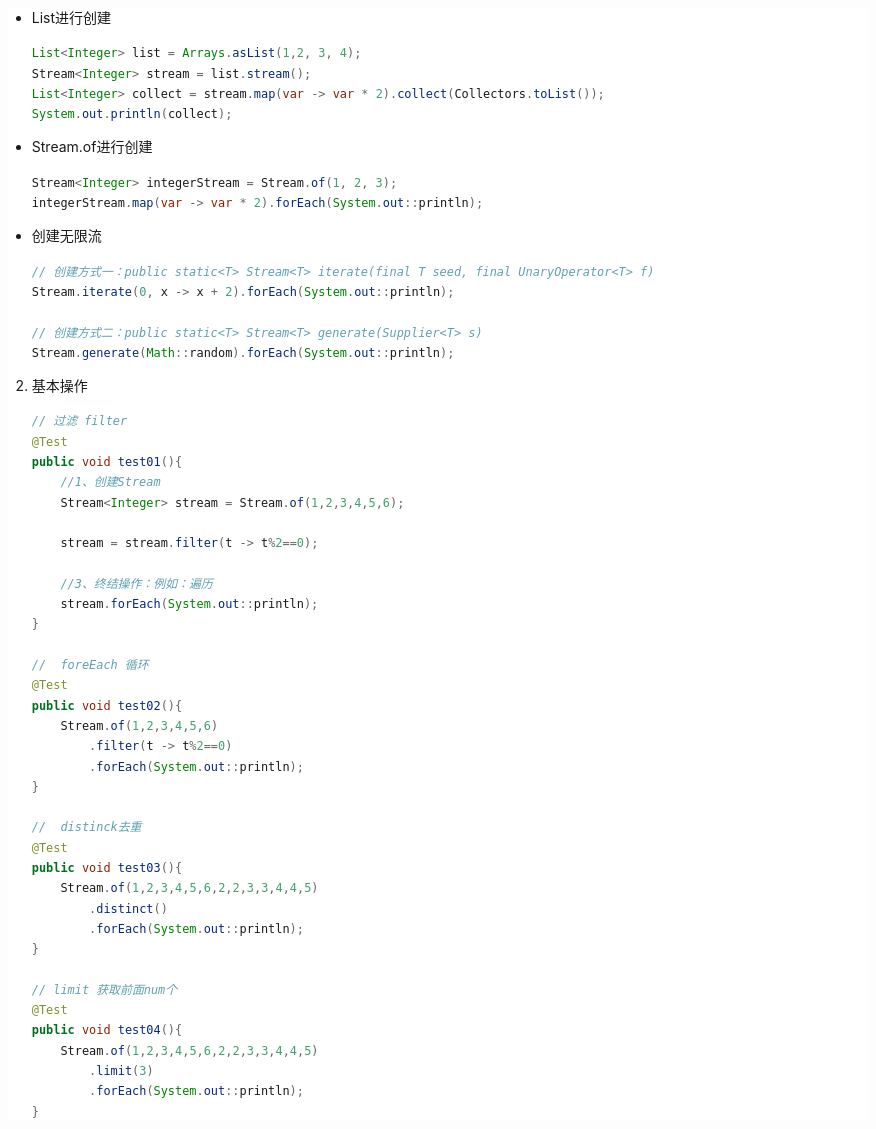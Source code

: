    - List进行创建
     ``` java
     List<Integer> list = Arrays.asList(1,2, 3, 4);
     Stream<Integer> stream = list.stream();
     List<Integer> collect = stream.map(var -> var * 2).collect(Collectors.toList());
     System.out.println(collect);
     ```

   - Stream.of进行创建
     ``` java
     Stream<Integer> integerStream = Stream.of(1, 2, 3);
     integerStream.map(var -> var * 2).forEach(System.out::println);
     ```

   - 创建无限流
     ``` java
     // 创建方式一：public static<T> Stream<T> iterate(final T seed, final UnaryOperator<T> f)
     Stream.iterate(0, x -> x + 2).forEach(System.out::println);
     
     // 创建方式二：public static<T> Stream<T> generate(Supplier<T> s)
     Stream.generate(Math::random).forEach(System.out::println);
     ```

   2. 基本操作
      ``` java
      // 过滤 filter
      @Test
      public void test01(){
          //1、创建Stream
          Stream<Integer> stream = Stream.of(1,2,3,4,5,6);
      
          stream = stream.filter(t -> t%2==0);
      
          //3、终结操作：例如：遍历
          stream.forEach(System.out::println);
      }
      
      //  foreEach 循环
      @Test
      public void test02(){
          Stream.of(1,2,3,4,5,6)
              .filter(t -> t%2==0)
              .forEach(System.out::println);
      }
      
      //  distinck去重
      @Test
      public void test03(){
          Stream.of(1,2,3,4,5,6,2,2,3,3,4,4,5)
              .distinct()
              .forEach(System.out::println);
      }
      
      // limit 获取前面num个
      @Test
      public void test04(){
          Stream.of(1,2,3,4,5,6,2,2,3,3,4,4,5)
              .limit(3)
              .forEach(System.out::println);
      }
      